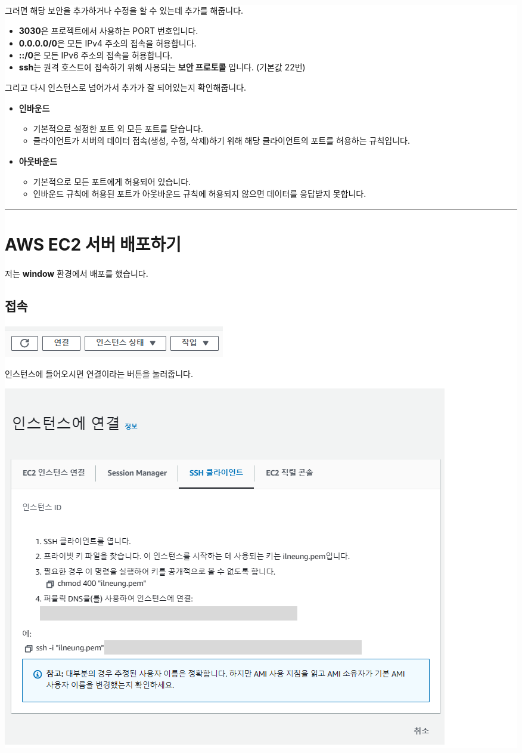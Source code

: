 그러면 해당 보안을 추가하거나 수정을 할 수 있는데 추가를 해줍니다.

- **3030**은 프로젝트에서 사용하는 PORT 번호입니다.
- **0.0.0.0/0**은 모든 IPv4 주소의 접속을 허용합니다.
- **::/0**은 모든 IPv6 주소의 접속을 허용합니다.
- **ssh**는 원격 호스트에 접속하기 위해 사용되는 **보안 프로토콜** 입니다. (기본값 22번)

그리고 다시 인스턴스로 넘어가서 추가가 잘 되어있는지 확인해줍니다.

- **인바운드**
	- 기본적으로 설정한 포트 외 모든 포트를 닫습니다.
	- 클라이언트가 서버의 데이터 접속(생성, 수정, 삭제)하기 위해 해당 클라이언트의 포트를 허용하는 규칙입니다.

- **아웃바운드**
	- 기본적으로 모든 포트에게 허용되어 있습니다.
	- 인바운드 규칙에 허용된 포트가 아웃바운드 규칙에 허용되지 않으면 데이터를 응답받지 못합니다.

---

# AWS EC2 서버 배포하기

저는 **window** 환경에서 배포를 했습니다.

## 접속

<img src="/assets/img/etc/aws/EC2 연결.png" alt="ec2 이미지" />

인스턴스에 들어오시면 연결이라는 버튼을 눌러줍니다.

<img src="/assets/img/etc/aws/인스턴스에 연결.png" alt="ec2 이미지" />
